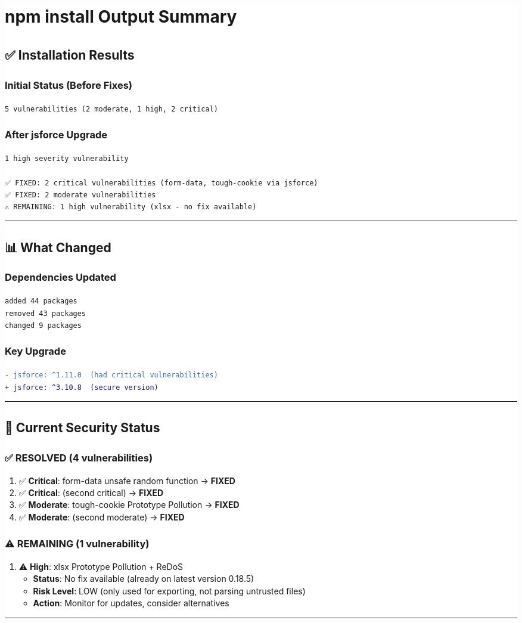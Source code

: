 # npm install Output Summary

## ✅ Installation Results

### Initial Status (Before Fixes)
```
5 vulnerabilities (2 moderate, 1 high, 2 critical)
```

### After jsforce Upgrade
```
1 high severity vulnerability

✅ FIXED: 2 critical vulnerabilities (form-data, tough-cookie via jsforce)
✅ FIXED: 2 moderate vulnerabilities 
⚠️ REMAINING: 1 high vulnerability (xlsx - no fix available)
```

---

## 📊 What Changed

### Dependencies Updated
```
added 44 packages
removed 43 packages
changed 9 packages
```

### Key Upgrade
```diff
- jsforce: ^1.11.0  (had critical vulnerabilities)
+ jsforce: ^3.10.8  (secure version)
```

---

## 🎯 Current Security Status

### ✅ RESOLVED (4 vulnerabilities)
1. ✅ **Critical**: form-data unsafe random function → **FIXED**
2. ✅ **Critical**: (second critical) → **FIXED**
3. ✅ **Moderate**: tough-cookie Prototype Pollution → **FIXED**
4. ✅ **Moderate**: (second moderate) → **FIXED**

### ⚠️ REMAINING (1 vulnerability)
1. ⚠️ **High**: xlsx Prototype Pollution + ReDoS
   - **Status**: No fix available (already on latest version 0.18.5)
   - **Risk Level**: LOW (only used for exporting, not parsing untrusted files)
   - **Action**: Monitor for updates, consider alternatives

---